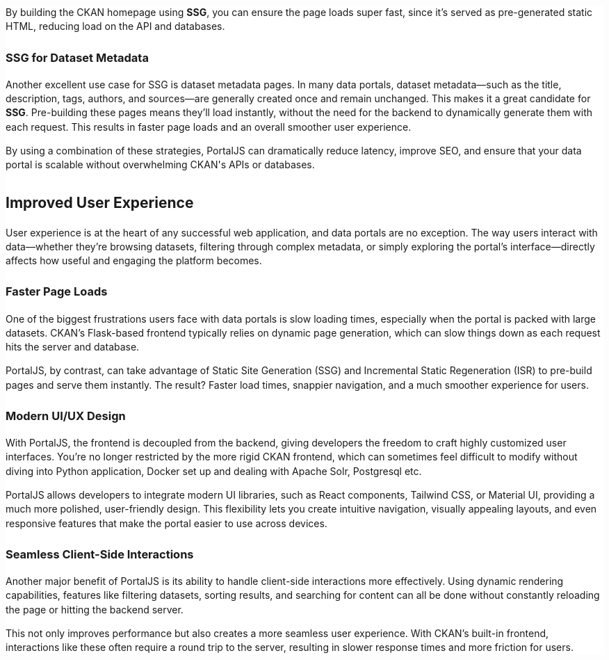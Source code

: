 By building the CKAN homepage using **SSG**, you can ensure the page loads super fast, since it’s served as pre-generated static HTML, reducing load on the API and databases.

### SSG for Dataset Metadata

Another excellent use case for SSG is dataset metadata pages. In many data portals, dataset metadata—such as the title, description, tags, authors, and sources—are generally created once and remain unchanged. This makes it a great candidate for **SSG**. Pre-building these pages means they’ll load instantly, without the need for the backend to dynamically generate them with each request. This results in faster page loads and an overall smoother user experience.

By using a combination of these strategies, PortalJS can dramatically reduce latency, improve SEO, and ensure that your data portal is scalable without overwhelming CKAN's APIs or databases.

## Improved User Experience

User experience is at the heart of any successful web application, and data portals are no exception. The way users interact with data—whether they’re browsing datasets, filtering through complex metadata, or simply exploring the portal’s interface—directly affects how useful and engaging the platform becomes.

### Faster Page Loads

One of the biggest frustrations users face with data portals is slow loading times, especially when the portal is packed with large datasets. CKAN’s Flask-based frontend typically relies on dynamic page generation, which can slow things down as each request hits the server and database.

PortalJS, by contrast, can take advantage of Static Site Generation (SSG) and Incremental Static Regeneration (ISR) to pre-build pages and serve them instantly. The result? Faster load times, snappier navigation, and a much smoother experience for users.

### Modern UI/UX Design

With PortalJS, the frontend is decoupled from the backend, giving developers the freedom to craft highly customized user interfaces. You’re no longer restricted by the more rigid CKAN frontend, which can sometimes feel difficult to modify without diving into Python application, Docker set up and dealing with Apache Solr, Postgresql etc.

PortalJS allows developers to integrate modern UI libraries, such as React components, Tailwind CSS, or Material UI, providing a much more polished, user-friendly design. This flexibility lets you create intuitive navigation, visually appealing layouts, and even responsive features that make the portal easier to use across devices.

### Seamless Client-Side Interactions

Another major benefit of PortalJS is its ability to handle client-side interactions more effectively. Using dynamic rendering capabilities, features like filtering datasets, sorting results, and searching for content can all be done without constantly reloading the page or hitting the backend server.

This not only improves performance but also creates a more seamless user experience. With CKAN’s built-in frontend, interactions like these often require a round trip to the server, resulting in slower response times and more friction for users.
